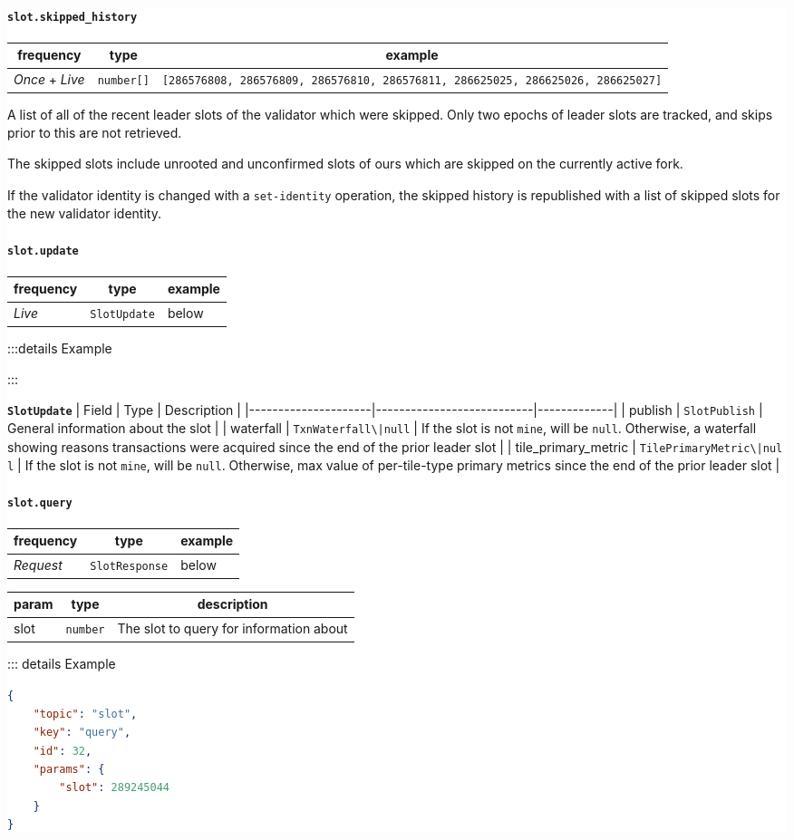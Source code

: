 #### `slot.skipped_history`
| frequency      | type       | example |
|----------------|------------|---------|
 *Once* + *Live* | `number[]` | `[286576808, 286576809, 286576810, 286576811, 286625025, 286625026, 286625027]` |

A list of all of the recent leader slots of the validator which were
skipped. Only two epochs of leader slots are tracked, and skips prior
to this are not retrieved.

The skipped slots include unrooted and unconfirmed slots of ours which
are skipped on the currently active fork.

If the validator identity is changed with a `set-identity` operation,
the skipped history is republished with a list of skipped slots for the
new validator identity.

#### `slot.update`
| frequency   | type          | example |
|-------------|---------------|---------|
| *Live*      | `SlotUpdate`  | below   |

:::details Example

:::

**`SlotUpdate`**
| Field               | Type                      | Description |
|---------------------|---------------------------|-------------|
| publish             | `SlotPublish`             | General information about the slot |
| waterfall           | `TxnWaterfall\|null`      | If the slot is not `mine`, will be `null`. Otherwise, a waterfall showing reasons transactions were acquired since the end of the prior leader slot |
| tile_primary_metric | `TilePrimaryMetric\|null` | If the slot is not `mine`, will be `null`. Otherwise, max value of per-tile-type primary metrics since the end of the prior leader slot |

#### `slot.query`
| frequency   | type           | example |
|-------------|----------------|---------|
| *Request*   | `SlotResponse` | below   |

| param | type     | description |
|-------|----------|-------------|
| slot  | `number` | The slot to query for information about |

::: details Example

```json
{
    "topic": "slot",
    "key": "query",
    "id": 32,
    "params": {
        "slot": 289245044
    }
}
```
